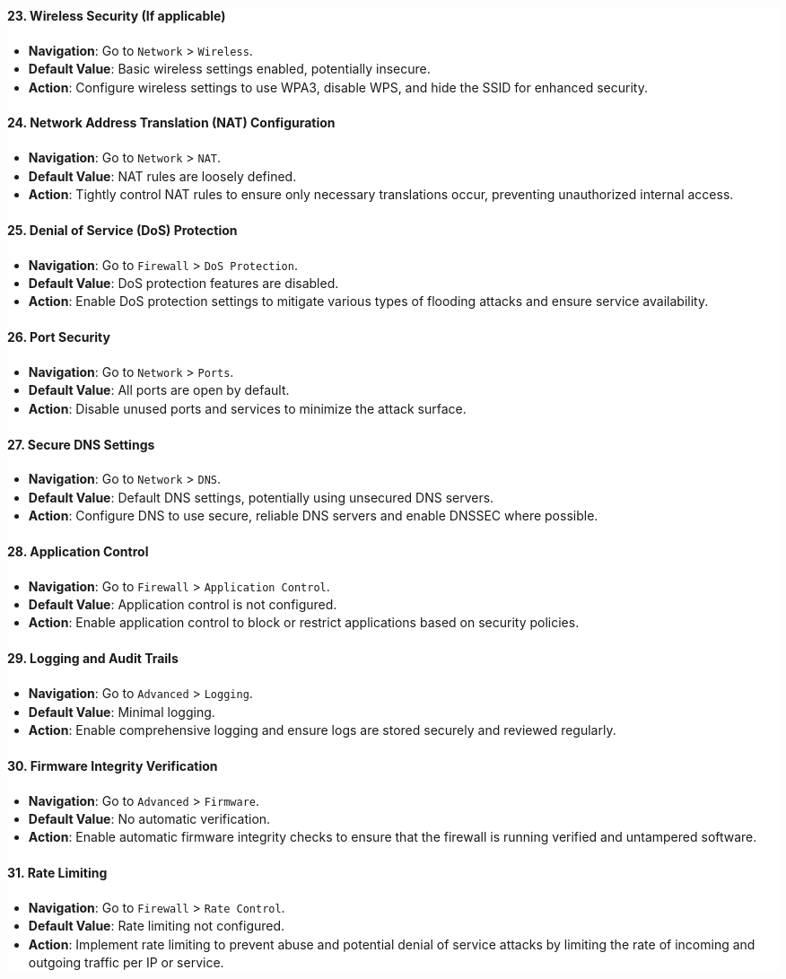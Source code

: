 #### 23. Wireless Security (If applicable)
- **Navigation**: Go to `Network` > `Wireless`.
- **Default Value**: Basic wireless settings enabled, potentially insecure.
- **Action**: Configure wireless settings to use WPA3, disable WPS, and hide the SSID for enhanced security.

#### 24. Network Address Translation (NAT) Configuration
- **Navigation**: Go to `Network` > `NAT`.
- **Default Value**: NAT rules are loosely defined.
- **Action**: Tightly control NAT rules to ensure only necessary translations occur, preventing unauthorized internal access.

#### 25. Denial of Service (DoS) Protection
- **Navigation**: Go to `Firewall` > `DoS Protection`.
- **Default Value**: DoS protection features are disabled.
- **Action**: Enable DoS protection settings to mitigate various types of flooding attacks and ensure service availability.

#### 26. Port Security
- **Navigation**: Go to `Network` > `Ports`.
- **Default Value**: All ports are open by default.
- **Action**: Disable unused ports and services to minimize the attack surface.

#### 27. Secure DNS Settings
- **Navigation**: Go to `Network` > `DNS`.
- **Default Value**: Default DNS settings, potentially using unsecured DNS servers.
- **Action**: Configure DNS to use secure, reliable DNS servers and enable DNSSEC where possible.

#### 28. Application Control
- **Navigation**: Go to `Firewall` > `Application Control`.
- **Default Value**: Application control is not configured.
- **Action**: Enable application control to block or restrict applications based on security policies.

#### 29. Logging and Audit Trails
- **Navigation**: Go to `Advanced` > `Logging`.
- **Default Value**: Minimal logging.
- **Action**: Enable comprehensive logging and ensure logs are stored securely and reviewed regularly.

#### 30. Firmware Integrity Verification
- **Navigation**: Go to `Advanced` > `Firmware`.
- **Default Value**: No automatic verification.
- **Action**: Enable automatic firmware integrity checks to ensure that the firewall is running verified and untampered software.

#### 31. Rate Limiting
- **Navigation**: Go to `Firewall` > `Rate Control`.
- **Default Value**: Rate limiting not configured.
- **Action**: Implement rate limiting to prevent abuse and potential denial of service attacks by limiting the rate of incoming and outgoing traffic per IP or service.
